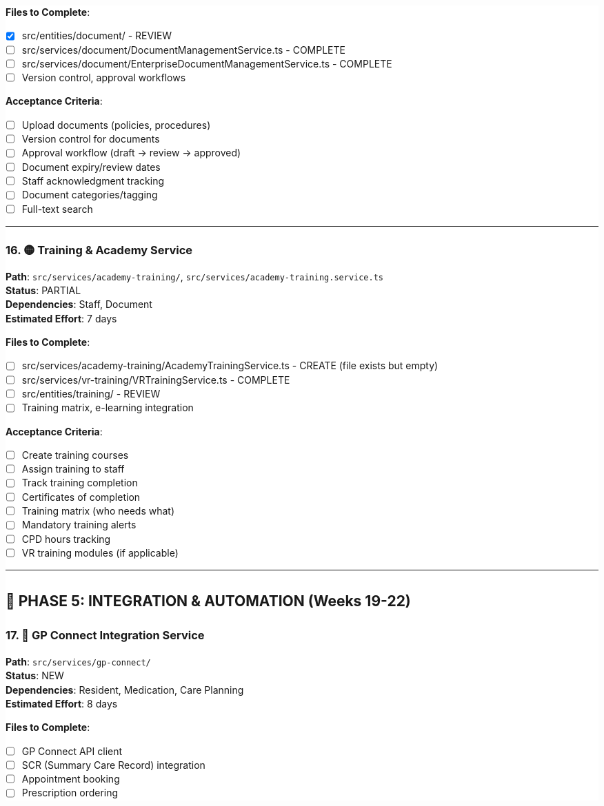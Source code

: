 **Files to Complete**:
- [x] src/entities/document/ - REVIEW
- [ ] src/services/document/DocumentManagementService.ts - COMPLETE
- [ ] src/services/document/EnterpriseDocumentManagementService.ts - COMPLETE
- [ ] Version control, approval workflows

**Acceptance Criteria**:
- [ ] Upload documents (policies, procedures)
- [ ] Version control for documents
- [ ] Approval workflow (draft -> review -> approved)
- [ ] Document expiry/review dates
- [ ] Staff acknowledgment tracking
- [ ] Document categories/tagging
- [ ] Full-text search

---

### 16. 🟡 Training & Academy Service
**Path**: `src/services/academy-training/`, `src/services/academy-training.service.ts`  
**Status**: PARTIAL  
**Dependencies**: Staff, Document  
**Estimated Effort**: 7 days

**Files to Complete**:
- [ ] src/services/academy-training/AcademyTrainingService.ts - CREATE (file exists but empty)
- [ ] src/services/vr-training/VRTrainingService.ts - COMPLETE
- [ ] src/entities/training/ - REVIEW
- [ ] Training matrix, e-learning integration

**Acceptance Criteria**:
- [ ] Create training courses
- [ ] Assign training to staff
- [ ] Track training completion
- [ ] Certificates of completion
- [ ] Training matrix (who needs what)
- [ ] Mandatory training alerts
- [ ] CPD hours tracking
- [ ] VR training modules (if applicable)

---

## 🔧 PHASE 5: INTEGRATION & AUTOMATION (Weeks 19-22)

### 17. 🔴 GP Connect Integration Service
**Path**: `src/services/gp-connect/`  
**Status**: NEW  
**Dependencies**: Resident, Medication, Care Planning  
**Estimated Effort**: 8 days

**Files to Complete**:
- [ ] GP Connect API client
- [ ] SCR (Summary Care Record) integration
- [ ] Appointment booking
- [ ] Prescription ordering
